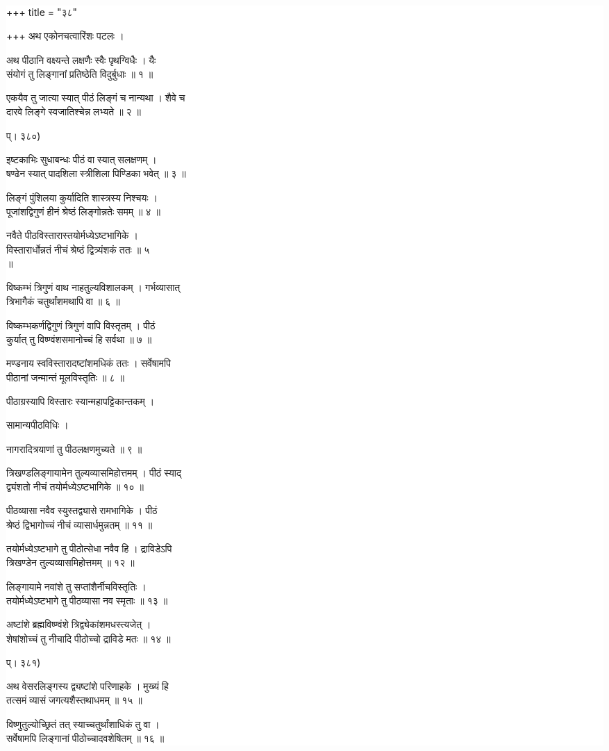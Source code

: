 +++
title = "३८"

+++
अथ एकोनचत्वारिंशः पटलः ।   

अथ पीठानि वक्ष्यन्ते लक्षणैः स्वैः पृथग्विधैः । यैः   
संयोगं तु लिङ्गानां प्रतिष्ठेति विदुर्बुधाः ॥ १ ॥   

एकयैव तु जात्या स्यात् पीठं लिङ्गं च नान्यथा । शैवे च   
दारवे लिङ्गे स्वजातिश्चेन्न लभ्यते ॥ २ ॥   

प्। ३८०)   

इष्टकाभिः सुधाबन्धः पीठं वा स्यात् सलक्षणम् ।   
षण्ढेन स्यात् पादशिला स्त्रीशिला पिण्डिका भवेत् ॥ ३ ॥   

लिङ्गं पुंशिलया कुर्यादिति शास्त्रस्य निश्चयः ।   
पूजांशद्विगुणं हीनं श्रेष्ठं लिङ्गोन्नतेः समम् ॥ ४ ॥   

नवैते पीठविस्तारास्तयोर्मध्येऽष्टभागिके ।   
विस्तारार्धोन्नतं नीचं श्रेष्ठं द्वित्र्यंशकं ततः ॥ ५   
॥   

विष्कम्भं त्रिगुणं वाथ नाहतुल्यविशालकम् । गर्भव्यासात्   
त्रिभागैकं चतुर्थांशमथापि वा ॥ ६ ॥   

विष्कम्भकर्णद्विगुणं त्रिगुणं वापि विस्तृतम् । पीठं   
कुर्यात् तु विष्ण्वंशसमानोच्चं हि सर्वथा ॥ ७ ॥   

मण्डनाय स्वविस्तारादष्टांशमधिकं ततः । सर्वेषामपि   
पीठानां जन्मान्तं मूलविस्तृतिः ॥ ८ ॥   

पीठाग्रस्यापि विस्तारः स्यान्महापट्टिकान्तकम् ।   

सामान्यपीठविधिः ।   

नागरादित्रयाणां तु पीठलक्षणमुच्यते ॥ ९ ॥   

त्रिखण्डलिङ्गायामेन तुल्यव्यासमिहोत्तमम् । पीठं स्याद्   
द्व्यंशतो नीचं तयोर्मध्येऽष्टभागिके ॥ १० ॥   

पीठव्यासा नवैव स्युस्तद्व्यासे रामभागिके । पीठं   
श्रेष्ठं द्विभागोच्चं नीचं व्यासार्धमुन्नतम् ॥ ११ ॥   

तयोर्मध्येऽष्टभागे तु पीठोत्सेधा नवैव हि । द्राविडेऽपि   
त्रिखण्डेन तुल्यव्यासमिहोत्तमम् ॥ १२ ॥   

लिङ्गायामे नवांशे तु सप्तांशैर्नीचविस्तृतिः ।   
तयोर्मध्येऽष्टभागे तु पीठव्यासा नव स्मृताः ॥ १३ ॥   

अष्टांशे ब्रह्मविष्ण्वंशे त्रिद्व्येकांशमधस्त्यजेत् ।   
शेषांशोच्चं तु नीचादि पीठोच्चो द्राविडे मतः ॥ १४ ॥   

प्। ३८१)   

अथ वेसरलिङ्गस्य द्व्यष्टांशे परिणाहके । मुख्यं हि   
तत्समं व्यासं जगत्यशैस्तथाधमम् ॥ १५ ॥   

विष्णुतुल्योच्छ्रितं तत् स्याच्चतुर्थांशाधिकं तु वा ।   
सर्वेषामपि लिङ्गानां पीठोच्चादवशेषितम् ॥ १६ ॥   
